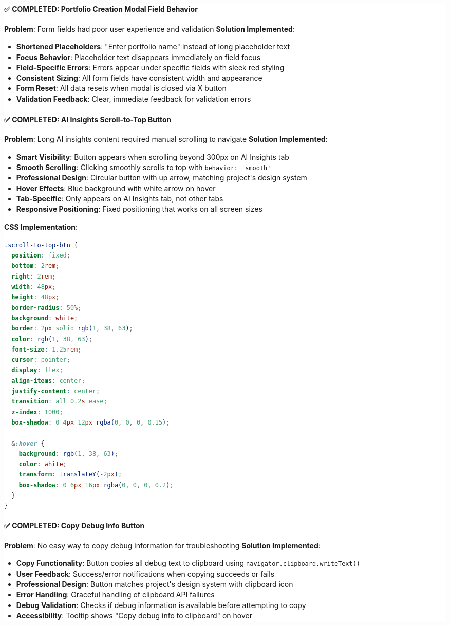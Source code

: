 #### **✅ COMPLETED: Portfolio Creation Modal Field Behavior**
**Problem**: Form fields had poor user experience and validation
**Solution Implemented**:
- **Shortened Placeholders**: "Enter portfolio name" instead of long placeholder text
- **Focus Behavior**: Placeholder text disappears immediately on field focus
- **Field-Specific Errors**: Errors appear under specific fields with sleek red styling
- **Consistent Sizing**: All form fields have consistent width and appearance
- **Form Reset**: All data resets when modal is closed via X button
- **Validation Feedback**: Clear, immediate feedback for validation errors

#### **✅ COMPLETED: AI Insights Scroll-to-Top Button**
**Problem**: Long AI insights content required manual scrolling to navigate
**Solution Implemented**:
- **Smart Visibility**: Button appears when scrolling beyond 300px on AI Insights tab
- **Smooth Scrolling**: Clicking smoothly scrolls to top with `behavior: 'smooth'`
- **Professional Design**: Circular button with up arrow, matching project's design system
- **Hover Effects**: Blue background with white arrow on hover
- **Tab-Specific**: Only appears on AI Insights tab, not other tabs
- **Responsive Positioning**: Fixed positioning that works on all screen sizes

**CSS Implementation**:
```scss
.scroll-to-top-btn {
  position: fixed;
  bottom: 2rem;
  right: 2rem;
  width: 48px;
  height: 48px;
  border-radius: 50%;
  background: white;
  border: 2px solid rgb(1, 38, 63);
  color: rgb(1, 38, 63);
  font-size: 1.25rem;
  cursor: pointer;
  display: flex;
  align-items: center;
  justify-content: center;
  transition: all 0.2s ease;
  z-index: 1000;
  box-shadow: 0 4px 12px rgba(0, 0, 0, 0.15);

  &:hover {
    background: rgb(1, 38, 63);
    color: white;
    transform: translateY(-2px);
    box-shadow: 0 6px 16px rgba(0, 0, 0, 0.2);
  }
}
```

#### **✅ COMPLETED: Copy Debug Info Button**
**Problem**: No easy way to copy debug information for troubleshooting
**Solution Implemented**:
- **Copy Functionality**: Button copies all debug text to clipboard using `navigator.clipboard.writeText()`
- **User Feedback**: Success/error notifications when copying succeeds or fails
- **Professional Design**: Button matches project's design system with clipboard icon
- **Error Handling**: Graceful handling of clipboard API failures
- **Debug Validation**: Checks if debug information is available before attempting to copy
- **Accessibility**: Tooltip shows "Copy debug info to clipboard" on hover
